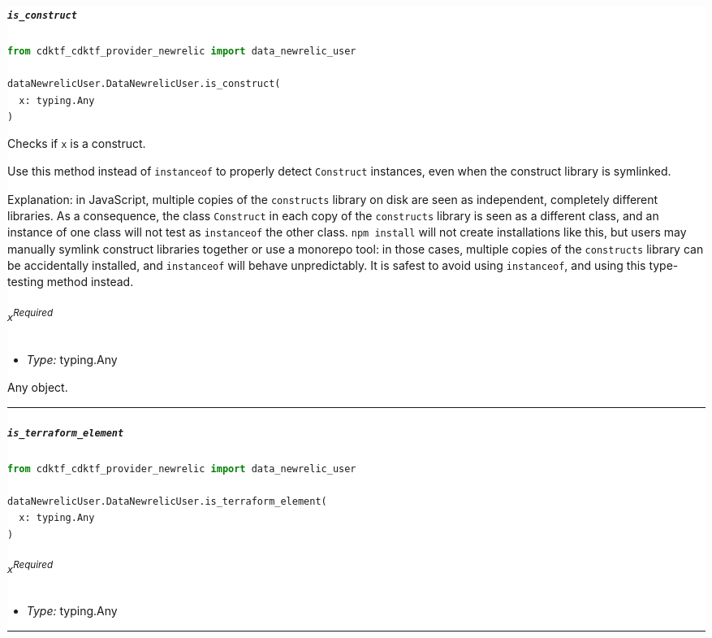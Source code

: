 ##### `is_construct` <a name="is_construct" id="@cdktf/provider-newrelic.dataNewrelicUser.DataNewrelicUser.isConstruct"></a>

```python
from cdktf_cdktf_provider_newrelic import data_newrelic_user

dataNewrelicUser.DataNewrelicUser.is_construct(
  x: typing.Any
)
```

Checks if `x` is a construct.

Use this method instead of `instanceof` to properly detect `Construct`
instances, even when the construct library is symlinked.

Explanation: in JavaScript, multiple copies of the `constructs` library on
disk are seen as independent, completely different libraries. As a
consequence, the class `Construct` in each copy of the `constructs` library
is seen as a different class, and an instance of one class will not test as
`instanceof` the other class. `npm install` will not create installations
like this, but users may manually symlink construct libraries together or
use a monorepo tool: in those cases, multiple copies of the `constructs`
library can be accidentally installed, and `instanceof` will behave
unpredictably. It is safest to avoid using `instanceof`, and using
this type-testing method instead.

###### `x`<sup>Required</sup> <a name="x" id="@cdktf/provider-newrelic.dataNewrelicUser.DataNewrelicUser.isConstruct.parameter.x"></a>

- *Type:* typing.Any

Any object.

---

##### `is_terraform_element` <a name="is_terraform_element" id="@cdktf/provider-newrelic.dataNewrelicUser.DataNewrelicUser.isTerraformElement"></a>

```python
from cdktf_cdktf_provider_newrelic import data_newrelic_user

dataNewrelicUser.DataNewrelicUser.is_terraform_element(
  x: typing.Any
)
```

###### `x`<sup>Required</sup> <a name="x" id="@cdktf/provider-newrelic.dataNewrelicUser.DataNewrelicUser.isTerraformElement.parameter.x"></a>

- *Type:* typing.Any

---
